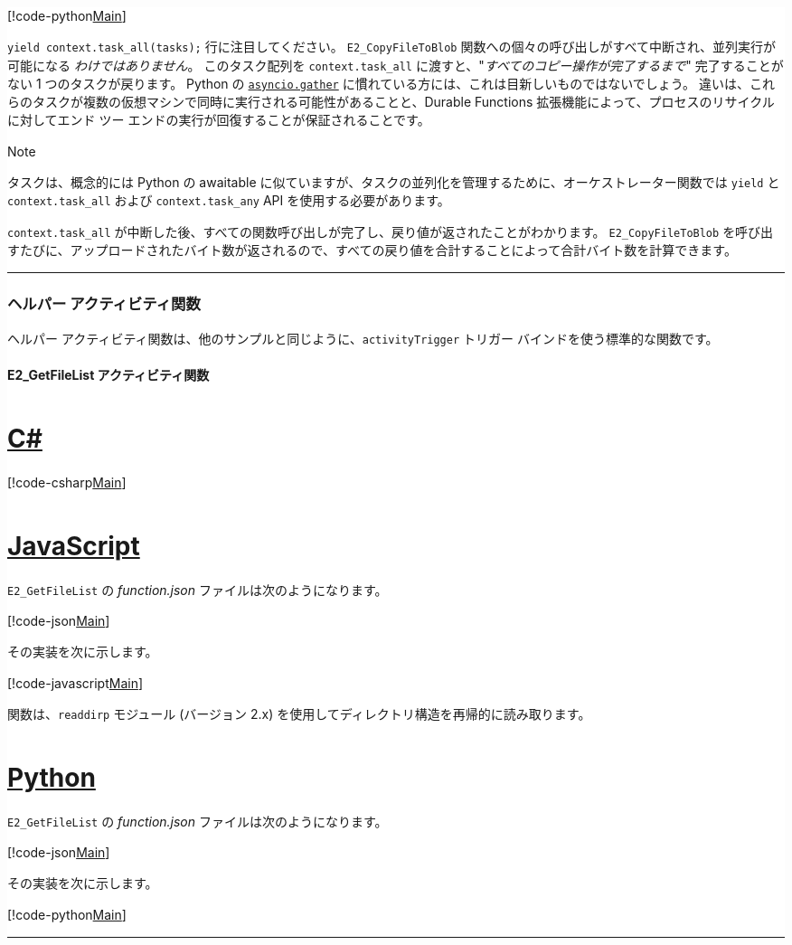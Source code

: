 [!code-python[Main](~/samples-durable-functions-python/samples/fan_in_fan_out/E2_BackupSiteContent/\_\_init\_\_.py)]

`yield context.task_all(tasks);` 行に注目してください。 `E2_CopyFileToBlob` 関数への個々の呼び出しがすべて中断され、並列実行が可能になる *わけではありません*。 このタスク配列を `context.task_all` に渡すと、"*すべてのコピー操作が完了するまで*" 完了することがない 1 つのタスクが戻ります。 Python の [`asyncio.gather`](https://docs.python.org/3/library/asyncio-task.html#asyncio.gather) に慣れている方には、これは目新しいものではないでしょう。 違いは、これらのタスクが複数の仮想マシンで同時に実行される可能性があることと、Durable Functions 拡張機能によって、プロセスのリサイクルに対してエンド ツー エンドの実行が回復することが保証されることです。

> [!NOTE]
> タスクは、概念的には Python の awaitable に似ていますが、タスクの並列化を管理するために、オーケストレーター関数では `yield` と `context.task_all` および `context.task_any` API を使用する必要があります。

`context.task_all` が中断した後、すべての関数呼び出しが完了し、戻り値が返されたことがわかります。 `E2_CopyFileToBlob` を呼び出すたびに、アップロードされたバイト数が返されるので、すべての戻り値を合計することによって合計バイト数を計算できます。

---

### <a name="helper-activity-functions"></a>ヘルパー アクティビティ関数

ヘルパー アクティビティ関数は、他のサンプルと同じように、`activityTrigger` トリガー バインドを使う標準的な関数です。

#### <a name="e2_getfilelist-activity-function"></a>E2_GetFileList アクティビティ関数

# <a name="c"></a>[C#](#tab/csharp)

[!code-csharp[Main](~/samples-durable-functions/samples/precompiled/BackupSiteContent.cs?range=44-54)]

# <a name="javascript"></a>[JavaScript](#tab/javascript)

`E2_GetFileList` の *function.json* ファイルは次のようになります。

[!code-json[Main](~/samples-durable-functions/samples/javascript/E2_GetFileList/function.json)]

その実装を次に示します。

[!code-javascript[Main](~/samples-durable-functions/samples/javascript/E2_GetFileList/index.js)]

関数は、`readdirp` モジュール (バージョン 2.x) を使用してディレクトリ構造を再帰的に読み取ります。

# <a name="python"></a>[Python](#tab/python)

`E2_GetFileList` の *function.json* ファイルは次のようになります。

[!code-json[Main](~/samples-durable-functions-python/samples/fan_in_fan_out/E2_GetFileList/function.json)]

その実装を次に示します。

[!code-python[Main](~/samples-durable-functions-python/samples/fan_in_fan_out/E2_GetFileList/\_\_init\_\_.py)]

---
